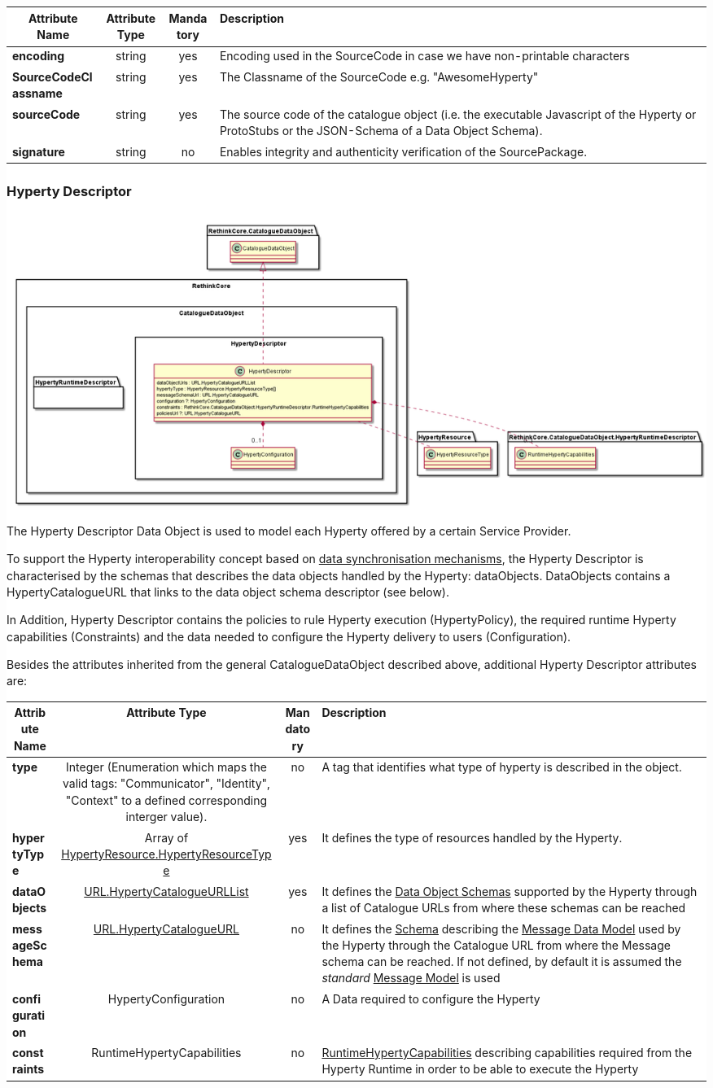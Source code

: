 | **Attribute Name**      | **Attribute Type** | **Mandatory** | **Description**                                                                                                                                   |
|-------------------------|:------------------:|:-------------:|:--------------------------------------------------------------------------------------------------------------------------------------------------|
| **encoding**            |       string       |      yes      | Encoding used in the SourceCode in case we have non-printable characters                                                                          |
| **SourceCodeClassname** |       string       |      yes      | The Classname of the SourceCode e.g. "AwesomeHyperty"                                                                                             |
| **sourceCode**          |       string       |      yes      | The source code of the catalogue object (i.e. the executable Javascript of the Hyperty or ProtoStubs or the JSON-Schema of a Data Object Schema). |
| **signature**           |       string       |      no       | Enables integrity and authenticity verification of the SourcePackage.                                                                             |

### Hyperty Descriptor

![Hyperty Catalog Data Object Model](Hyperty-Descriptor-Data-Object-Model.png)

The Hyperty Descriptor Data Object is used to model each Hyperty offered by a certain Service Provider.

To support the Hyperty interoperability concept based on [data synchronisation mechanisms](../../data-objects/data-synch/readme.me), the Hyperty Descriptor is characterised by the schemas that describes the data objects handled by the Hyperty: dataObjects. DataObjects contains a HypertyCatalogueURL that links to the data object schema descriptor (see below).

In Addition, Hyperty Descriptor contains the policies to rule Hyperty execution (HypertyPolicy), the required runtime Hyperty capabilities (Constraints) and the data needed to configure the Hyperty delivery to users (Configuration).

Besides the attributes inherited from the general CatalogueDataObject described above, additional Hyperty Descriptor attributes are:

| **Attribute Name** | **Attribute Type**                                                                                                                | **Mandatory** | **Description**                                                                                                                                                                                                                                                                      |
|--------------------|:---------------------------------------------------------------------------------------------------------------------------------:|:-------------:|:-------------------------------------------------------------------------------------------------------------------------------------------------------------------------------------------------------------------------------------------------------------------------------------|
| **type**           | Integer (Enumeration which maps the valid tags: "Communicator", "Identity", "Context" to a defined corresponding interger value). |      no      | A tag that identifies what type of hyperty is described in the object.                                                                                                                                                                                                               |
| **hypertyType**           | Array of [HypertyResource.HypertyResourceType](../../data-objects/hyperty-resource) |      yes      | It defines the type of resources handled by the Hyperty.                                                                                                                                                                                                               |
| **dataObjects**    |                                    [URL.HypertyCatalogueURLList](../address#catalogue-address)                                    |      yes      | It defines the [Data Object Schemas](#data-object-schema) supported by the Hyperty through a list of Catalogue URLs from where these schemas can be reached                                                                                                                          |
| **messageSchema**  |                                      [URL.HypertyCatalogueURL](../address#catalogue-address)                                      |      no       | It defines the [Schema](#data-object-schema) describing the [Message Data Model](../message) used by the Hyperty through the Catalogue URL from where the Message schema can be reached. If not defined, by default it is assumed the *standard* [Message Model](../message) is used |
| **configuration**  |                                                       HypertyConfiguration                                                        |      no       | A Data required to configure the Hyperty                                                                                                                                                                                                                                             |
| **constraints**    |                                                    RuntimeHypertyCapabilities                                                     |      no       | [RuntimeHypertyCapabilities](#hyperty-runtime-descriptor) describing capabilities required from the Hyperty Runtime in order to be able to execute the Hyperty                                                                                                                       |